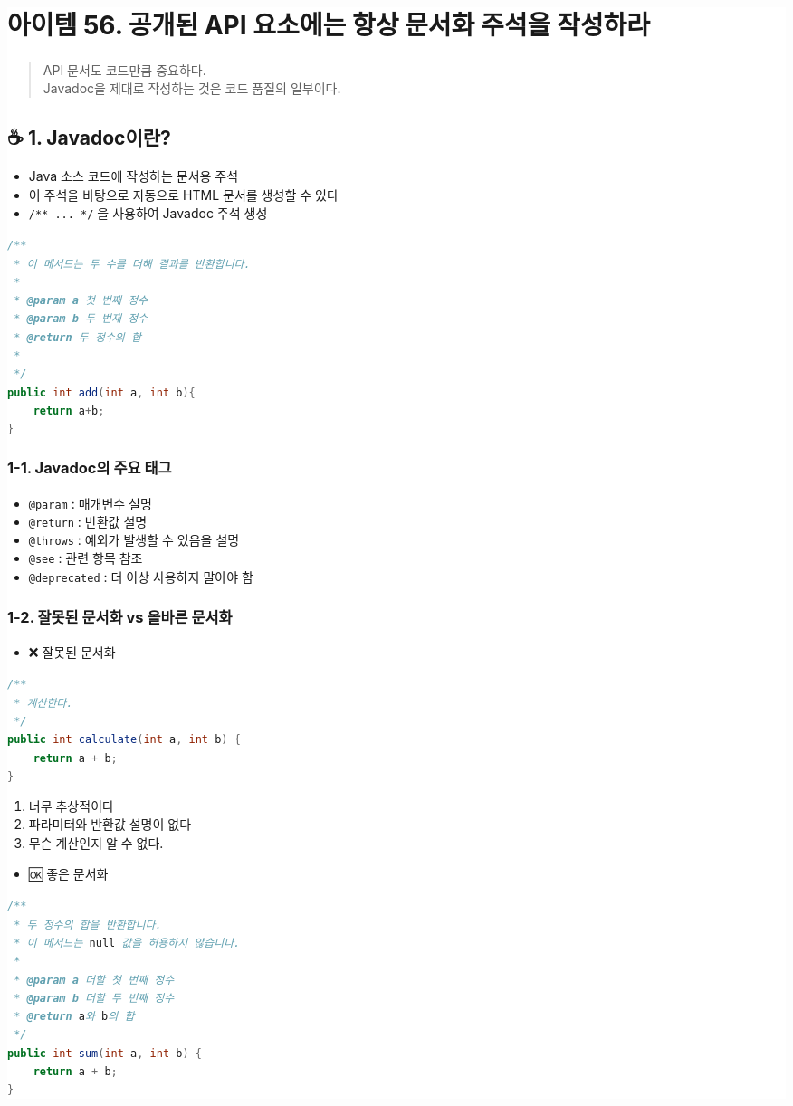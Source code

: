# 아이템 56. 공개된 API 요소에는 항상 문서화 주석을 작성하라

> API 문서도 코드만큼 중요하다.  
> Javadoc을 제대로 작성하는 것은 코드 품질의 일부이다.

## ☕ 1. Javadoc이란?

- Java 소스 코드에 작성하는 문서용 주석
- 이 주석을 바탕으로 자동으로 HTML 문서를 생성할 수 있다
- `/** ... */` 을 사용하여 Javadoc 주석 생성

```java
/**
 * 이 메서드는 두 수를 더해 결과를 반환합니다.
 *
 * @param a 첫 번째 정수
 * @param b 두 번재 정수
 * @return 두 정수의 합
 *
 */
public int add(int a, int b){
    return a+b;
}
```

### 1-1. Javadoc의 주요 태그

- `@param` : 매개변수 설명
- `@return` : 반환값 설명
- `@throws` : 예외가 발생할 수 있음을 설명
- `@see` : 관련 항목 참조
- `@deprecated` : 더 이상 사용하지 말아야 함

### 1-2. 잘못된 문서화 vs 올바른 문서화

- ❌ 잘못된 문서화

```java
/**
 * 계산한다.
 */
public int calculate(int a, int b) {
    return a + b;
}
```

1. 너무 추상적이다
2. 파라미터와 반환값 설명이 없다
3. 무슨 계산인지 알 수 없다.

- 🆗 좋은 문서화

```java
/**
 * 두 정수의 합을 반환합니다.
 * 이 메서드는 null 값을 허용하지 않습니다.
 *
 * @param a 더할 첫 번째 정수
 * @param b 더할 두 번째 정수
 * @return a와 b의 합
 */
public int sum(int a, int b) {
    return a + b;
}
```
